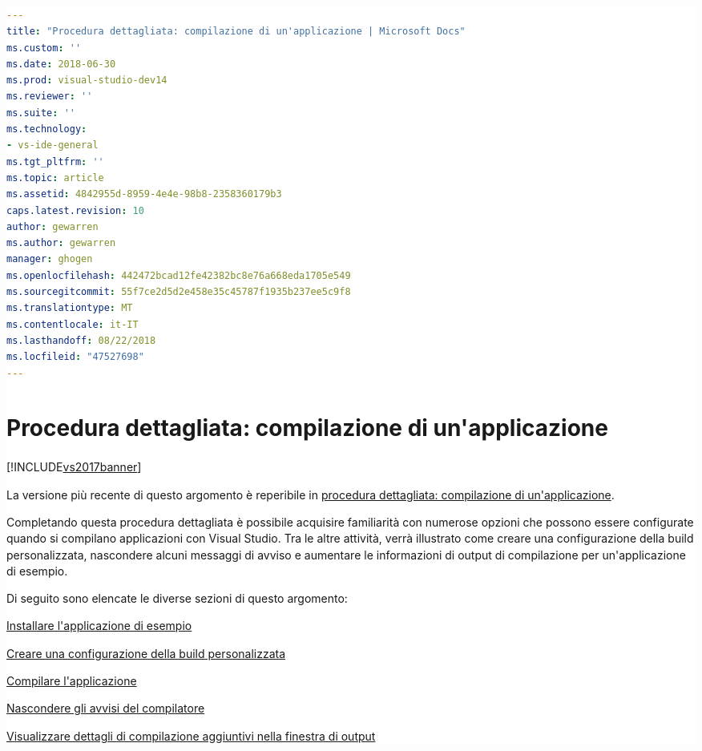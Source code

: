 ```yaml
---
title: "Procedura dettagliata: compilazione di un'applicazione | Microsoft Docs"
ms.custom: ''
ms.date: 2018-06-30
ms.prod: visual-studio-dev14
ms.reviewer: ''
ms.suite: ''
ms.technology:
- vs-ide-general
ms.tgt_pltfrm: ''
ms.topic: article
ms.assetid: 4842955d-8959-4e4e-98b8-2358360179b3
caps.latest.revision: 10
author: gewarren
ms.author: gewarren
manager: ghogen
ms.openlocfilehash: 442472bcad12fe42382bc8e76a668eda1705e549
ms.sourcegitcommit: 55f7ce2d5d2e458e35c45787f1935b237ee5c9f8
ms.translationtype: MT
ms.contentlocale: it-IT
ms.lasthandoff: 08/22/2018
ms.locfileid: "47527698"
---
```

# <a name="walkthrough-building-an-application"></a>Procedura dettagliata: compilazione di un'applicazione
[!INCLUDE[vs2017banner](../includes/vs2017banner.md)]

La versione più recente di questo argomento è reperibile in [procedura dettagliata: compilazione di un'applicazione](https://docs.microsoft.com/visualstudio/ide/walkthrough-building-an-application).  
  
Completando questa procedura dettagliata è possibile acquisire familiarità con numerose opzioni che possono essere configurate quando si compilano applicazioni con Visual Studio. Tra le altre attività, verrà illustrato come creare una configurazione della build personalizzata, nascondere alcuni messaggi di avviso e aumentare le informazioni di output di compilazione per un'applicazione di esempio.  
  
 Di seguito sono elencate le diverse sezioni di questo argomento:  
  
 [Installare l'applicazione di esempio](../ide/walkthrough-building-an-application.md#BKMK_installapp)  
  
 [Creare una configurazione della build personalizzata](../ide/walkthrough-building-an-application.md#BKMK_CreateBuildConfig)  
  
 [Compilare l'applicazione](../ide/walkthrough-building-an-application.md#BKMK_building)  
  
 [Nascondere gli avvisi del compilatore](../ide/walkthrough-building-an-application.md#BKMK_hidewarning)  
  
 [Visualizzare dettagli di compilazione aggiuntivi nella finestra di output](../ide/walkthrough-building-an-application.md#BKMK_outputdetails)  
  